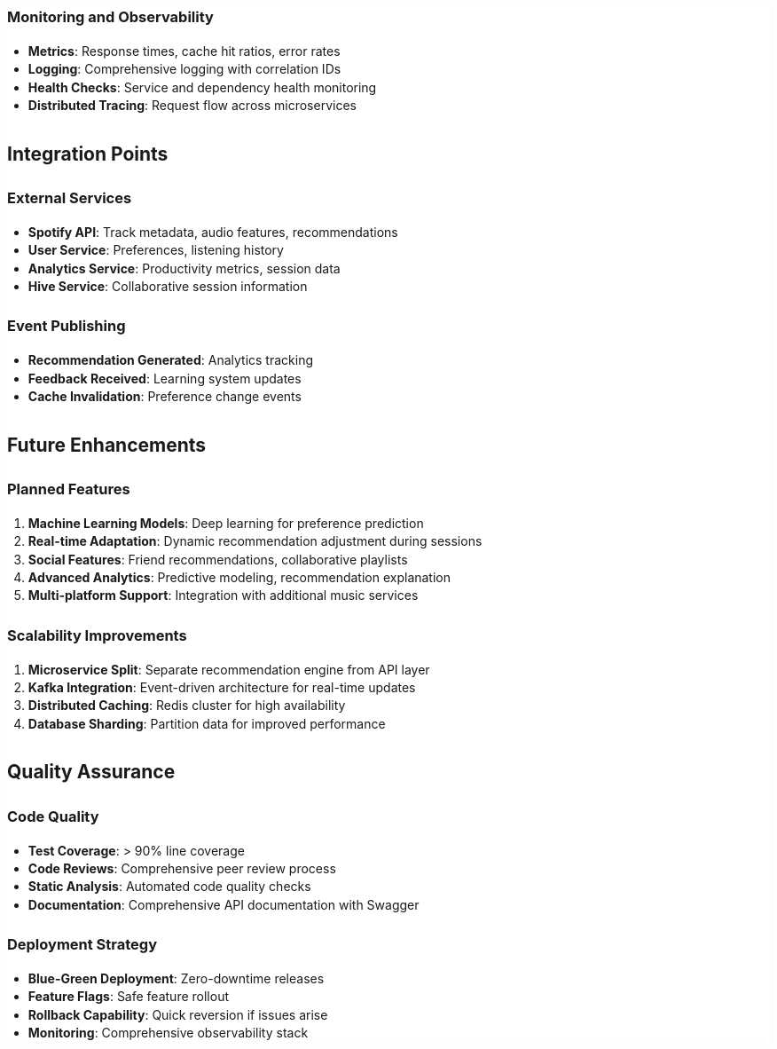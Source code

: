 ### Monitoring and Observability
- **Metrics**: Response times, cache hit ratios, error rates
- **Logging**: Comprehensive logging with correlation IDs
- **Health Checks**: Service and dependency health monitoring
- **Distributed Tracing**: Request flow across microservices

## Integration Points

### External Services
- **Spotify API**: Track metadata, audio features, recommendations
- **User Service**: Preferences, listening history
- **Analytics Service**: Productivity metrics, session data
- **Hive Service**: Collaborative session information

### Event Publishing
- **Recommendation Generated**: Analytics tracking
- **Feedback Received**: Learning system updates
- **Cache Invalidation**: Preference change events

## Future Enhancements

### Planned Features
1. **Machine Learning Models**: Deep learning for preference prediction
2. **Real-time Adaptation**: Dynamic recommendation adjustment during sessions
3. **Social Features**: Friend recommendations, collaborative playlists
4. **Advanced Analytics**: Predictive modeling, recommendation explanation
5. **Multi-platform Support**: Integration with additional music services

### Scalability Improvements
1. **Microservice Split**: Separate recommendation engine from API layer
2. **Kafka Integration**: Event-driven architecture for real-time updates
3. **Distributed Caching**: Redis cluster for high availability
4. **Database Sharding**: Partition data for improved performance

## Quality Assurance

### Code Quality
- **Test Coverage**: > 90% line coverage
- **Code Reviews**: Comprehensive peer review process
- **Static Analysis**: Automated code quality checks
- **Documentation**: Comprehensive API documentation with Swagger

### Deployment Strategy
- **Blue-Green Deployment**: Zero-downtime releases
- **Feature Flags**: Safe feature rollout
- **Rollback Capability**: Quick reversion if issues arise
- **Monitoring**: Comprehensive observability stack
